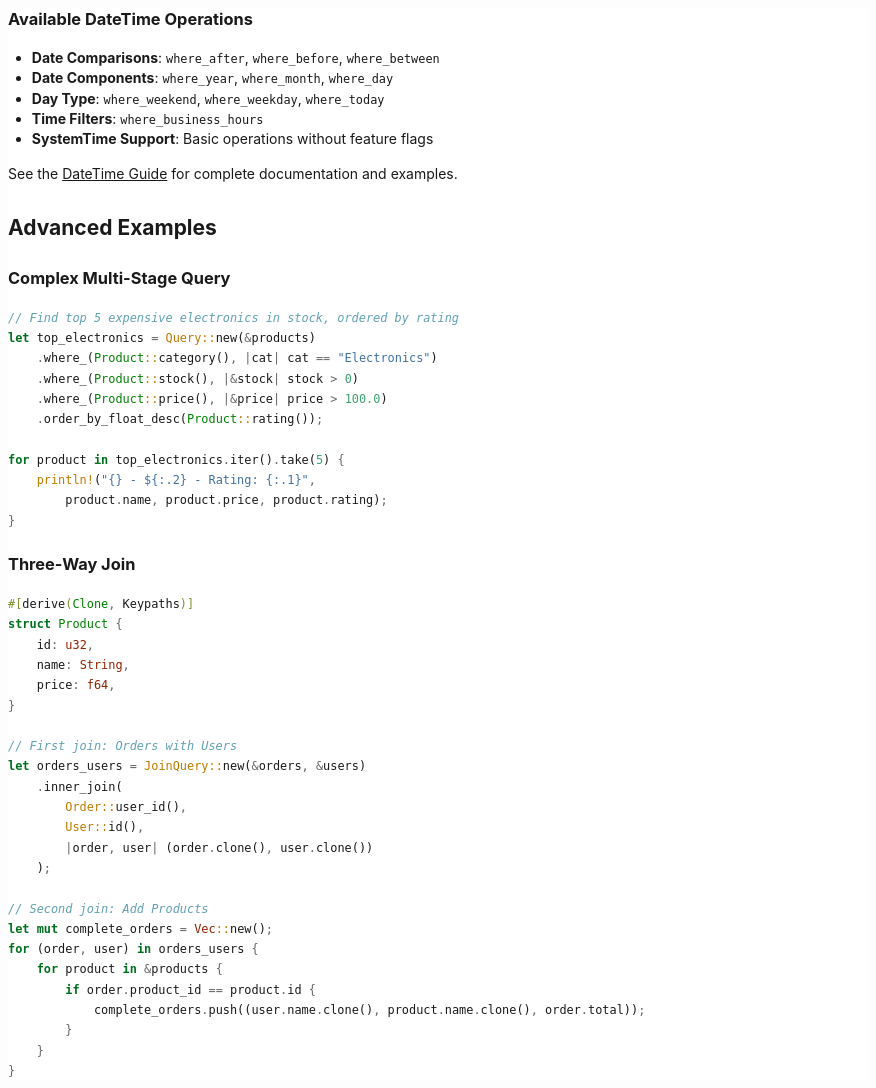 ### Available DateTime Operations

- **Date Comparisons**: `where_after`, `where_before`, `where_between`
- **Date Components**: `where_year`, `where_month`, `where_day`
- **Day Type**: `where_weekend`, `where_weekday`, `where_today`
- **Time Filters**: `where_business_hours`
- **SystemTime Support**: Basic operations without feature flags

See the [DateTime Guide](DATETIME_GUIDE.md) for complete documentation and examples.

## Advanced Examples

### Complex Multi-Stage Query

```rust
// Find top 5 expensive electronics in stock, ordered by rating
let top_electronics = Query::new(&products)
    .where_(Product::category(), |cat| cat == "Electronics")
    .where_(Product::stock(), |&stock| stock > 0)
    .where_(Product::price(), |&price| price > 100.0)
    .order_by_float_desc(Product::rating());

for product in top_electronics.iter().take(5) {
    println!("{} - ${:.2} - Rating: {:.1}", 
        product.name, product.price, product.rating);
}
```

### Three-Way Join

```rust
#[derive(Clone, Keypaths)]
struct Product {
    id: u32,
    name: String,
    price: f64,
}

// First join: Orders with Users
let orders_users = JoinQuery::new(&orders, &users)
    .inner_join(
        Order::user_id(),
        User::id(),
        |order, user| (order.clone(), user.clone())
    );

// Second join: Add Products
let mut complete_orders = Vec::new();
for (order, user) in orders_users {
    for product in &products {
        if order.product_id == product.id {
            complete_orders.push((user.name.clone(), product.name.clone(), order.total));
        }
    }
}
```
